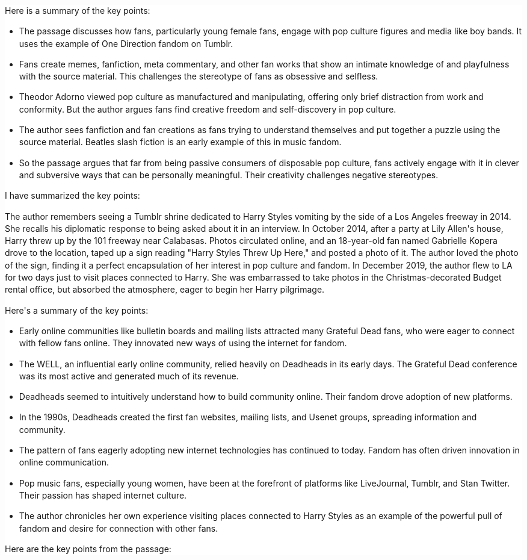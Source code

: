  Here is a summary of the key points:

- The passage discusses how fans, particularly young female fans, engage with pop culture figures and media like boy bands. It uses the example of One Direction fandom on Tumblr.

- Fans create memes, fanfiction, meta commentary, and other fan works that show an intimate knowledge of and playfulness with the source material. This challenges the stereotype of fans as obsessive and selfless. 

- Theodor Adorno viewed pop culture as manufactured and manipulating, offering only brief distraction from work and conformity. But the author argues fans find creative freedom and self-discovery in pop culture. 

- The author sees fanfiction and fan creations as fans trying to understand themselves and put together a puzzle using the source material. Beatles slash fiction is an early example of this in music fandom.

- So the passage argues that far from being passive consumers of disposable pop culture, fans actively engage with it in clever and subversive ways that can be personally meaningful. Their creativity challenges negative stereotypes.

 I have summarized the key points:

The author remembers seeing a Tumblr shrine dedicated to Harry Styles vomiting by the side of a Los Angeles freeway in 2014. She recalls his diplomatic response to being asked about it in an interview. In October 2014, after a party at Lily Allen's house, Harry threw up by the 101 freeway near Calabasas. Photos circulated online, and an 18-year-old fan named Gabrielle Kopera drove to the location, taped up a sign reading "Harry Styles Threw Up Here," and posted a photo of it. The author loved the photo of the sign, finding it a perfect encapsulation of her interest in pop culture and fandom. In December 2019, the author flew to LA for two days just to visit places connected to Harry. She was embarrassed to take photos in the Christmas-decorated Budget rental office, but absorbed the atmosphere, eager to begin her Harry pilgrimage.

 Here's a summary of the key points:

- Early online communities like bulletin boards and mailing lists attracted many Grateful Dead fans, who were eager to connect with fellow fans online. They innovated new ways of using the internet for fandom.

- The WELL, an influential early online community, relied heavily on Deadheads in its early days. The Grateful Dead conference was its most active and generated much of its revenue. 

- Deadheads seemed to intuitively understand how to build community online. Their fandom drove adoption of new platforms.

- In the 1990s, Deadheads created the first fan websites, mailing lists, and Usenet groups, spreading information and community.

- The pattern of fans eagerly adopting new internet technologies has continued to today. Fandom has often driven innovation in online communication.

- Pop music fans, especially young women, have been at the forefront of platforms like LiveJournal, Tumblr, and Stan Twitter. Their passion has shaped internet culture.

- The author chronicles her own experience visiting places connected to Harry Styles as an example of the powerful pull of fandom and desire for connection with other fans.

 Here are the key points from the passage:
